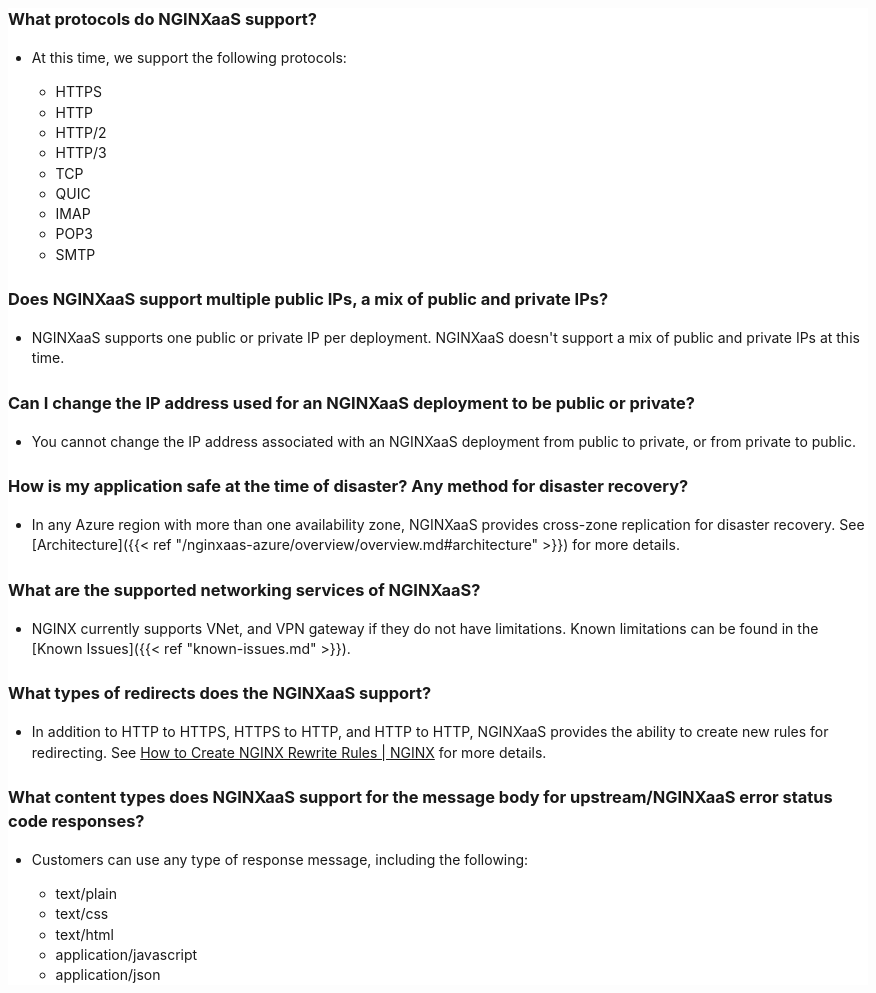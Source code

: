 ### What protocols do NGINXaaS support?

- At this time, we support the following protocols:

  - HTTPS
  - HTTP
  - HTTP/2
  - HTTP/3
  - TCP
  - QUIC
  - IMAP
  - POP3
  - SMTP

### Does NGINXaaS support multiple public IPs, a mix of public and private IPs?

- NGINXaaS supports one public or private IP per deployment. NGINXaaS doesn't support a mix of public and private IPs at this time.

### Can I change the IP address used for an NGINXaaS deployment to be public or private?

- You cannot change the IP address associated with an NGINXaaS deployment from public to private, or from private to public.

### How is my application safe at the time of disaster? Any method for disaster recovery?

- In any Azure region with more than one availability zone, NGINXaaS provides cross-zone replication for disaster recovery. See [Architecture]({{< ref "/nginxaas-azure/overview/overview.md#architecture" >}}) for more details.

### What are the supported networking services of NGINXaaS?

- NGINX currently supports VNet, and VPN gateway if they do not have limitations. Known limitations can be found in the [Known Issues]({{< ref "known-issues.md" >}}).

### What types of redirects does the NGINXaaS support?

- In addition to HTTP to HTTPS, HTTPS to HTTP, and HTTP to HTTP, NGINXaaS provides the ability to create new rules for redirecting. See [How to Create NGINX Rewrite Rules | NGINX](https://www.nginx.com/blog/creating-nginx-rewrite-rules/) for more details.

### What content types does NGINXaaS support for the message body for upstream/NGINXaaS error status code responses?

- Customers can use any type of response message, including the following:

  - text/plain
  - text/css
  - text/html
  - application/javascript
  - application/json
